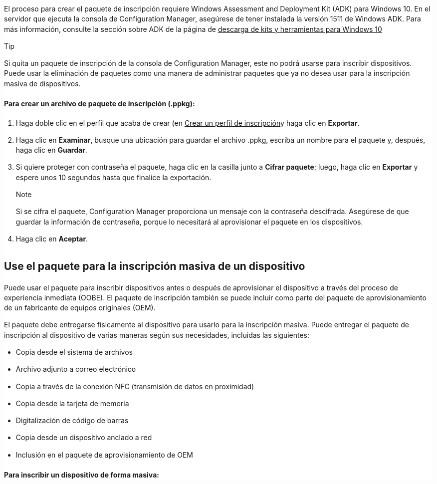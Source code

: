  El proceso para crear el paquete de inscripción requiere Windows Assessment and Deployment Kit (ADK) para Windows 10.  En el servidor que ejecuta la consola de Configuration Manager, asegúrese de tener instalada la versión 1511 de Windows ADK. Para más información, consulte la sección sobre ADK de la página de [descarga de kits y herramientas para Windows 10](https://msdn.microsoft.com/windows/hardware/dn913721.aspx)  

> [!TIP]  
>  Si quita un paquete de inscripción de la consola de Configuration Manager, este no podrá usarse para inscribir dispositivos. Puede usar la eliminación de paquetes como una manera de administrar paquetes que ya no desea usar para la inscripción masiva de dispositivos.  

#### <a name="to-create-an-enrollment-package-ppkg-file"></a>Para crear un archivo de paquete de inscripción (.ppkg):  

1.  Haga doble clic en el perfil que acaba de crear (en [Crear un perfil de inscripción](#bkmk_createEnroll)y haga clic en **Exportar**.  

2.  Haga clic en **Examinar**, busque una ubicación para guardar el archivo .ppkg, escriba un nombre para el paquete y, después, haga clic en **Guardar**.  

3.  Si quiere proteger con contraseña el paquete, haga clic en la casilla junto a **Cifrar paquete**; luego, haga clic en **Exportar** y espere unos 10 segundos hasta que finalice la exportación.  

    > [!NOTE]  
    >  Si se cifra el paquete, Configuration Manager proporciona un mensaje con la contraseña descifrada. Asegúrese de que guardar la información de contraseña, porque lo necesitará al aprovisionar el paquete en los dispositivos.  

4.  Haga clic en **Aceptar**.  

##  <a name="a-namebkmkgetppkga-use-the-package-to-bulk-enroll-a-device"></a><a name="bkmk_getPpkg"></a> Use el paquete para la inscripción masiva de un dispositivo  
 Puede usar el paquete para inscribir dispositivos antes o después de aprovisionar el dispositivo a través del proceso de experiencia inmediata (OOBE).   El paquete de inscripción también se puede incluir como parte del paquete de aprovisionamiento de un fabricante de equipos originales (OEM).  

 El paquete debe entregarse físicamente al dispositivo para usarlo para la inscripción masiva. Puede entregar el paquete de inscripción al dispositivo de varias maneras según sus necesidades, incluidas las siguientes:  

-   Copia desde el sistema de archivos  

-   Archivo adjunto a correo electrónico  

-   Copia a través de la conexión NFC (transmisión de datos en proximidad)  

-   Copia desde la tarjeta de memoria  

-   Digitalización de código de barras  

-   Copia desde un dispositivo anclado a red  

-   Inclusión en el paquete de aprovisionamiento de OEM  

#### <a name="to-bulk-enroll-a-device"></a>Para inscribir un dispositivo de forma masiva:  
